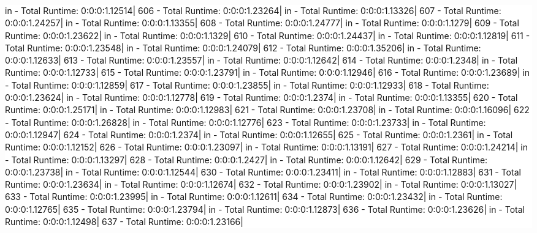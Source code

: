 in - Total Runtime: 0:0:0:1.12514|
606 - Total Runtime: 0:0:0:1.23264|
in - Total Runtime: 0:0:0:1.13326|
607 - Total Runtime: 0:0:0:1.24257|
in - Total Runtime: 0:0:0:1.13355|
608 - Total Runtime: 0:0:0:1.24777|
in - Total Runtime: 0:0:0:1.1279|
609 - Total Runtime: 0:0:0:1.23622|
in - Total Runtime: 0:0:0:1.1329|
610 - Total Runtime: 0:0:0:1.24437|
in - Total Runtime: 0:0:0:1.12819|
611 - Total Runtime: 0:0:0:1.23548|
in - Total Runtime: 0:0:0:1.24079|
612 - Total Runtime: 0:0:0:1.35206|
in - Total Runtime: 0:0:0:1.12633|
613 - Total Runtime: 0:0:0:1.23557|
in - Total Runtime: 0:0:0:1.12642|
614 - Total Runtime: 0:0:0:1.2348|
in - Total Runtime: 0:0:0:1.12733|
615 - Total Runtime: 0:0:0:1.23791|
in - Total Runtime: 0:0:0:1.12946|
616 - Total Runtime: 0:0:0:1.23689|
in - Total Runtime: 0:0:0:1.12859|
617 - Total Runtime: 0:0:0:1.23855|
in - Total Runtime: 0:0:0:1.12933|
618 - Total Runtime: 0:0:0:1.23624|
in - Total Runtime: 0:0:0:1.12778|
619 - Total Runtime: 0:0:0:1.2374|
in - Total Runtime: 0:0:0:1.13355|
620 - Total Runtime: 0:0:0:1.25171|
in - Total Runtime: 0:0:0:1.12983|
621 - Total Runtime: 0:0:0:1.23708|
in - Total Runtime: 0:0:0:1.16096|
622 - Total Runtime: 0:0:0:1.26828|
in - Total Runtime: 0:0:0:1.12776|
623 - Total Runtime: 0:0:0:1.23733|
in - Total Runtime: 0:0:0:1.12947|
624 - Total Runtime: 0:0:0:1.2374|
in - Total Runtime: 0:0:0:1.12655|
625 - Total Runtime: 0:0:0:1.2361|
in - Total Runtime: 0:0:0:1.12152|
626 - Total Runtime: 0:0:0:1.23097|
in - Total Runtime: 0:0:0:1.13191|
627 - Total Runtime: 0:0:0:1.24214|
in - Total Runtime: 0:0:0:1.13297|
628 - Total Runtime: 0:0:0:1.2427|
in - Total Runtime: 0:0:0:1.12642|
629 - Total Runtime: 0:0:0:1.23738|
in - Total Runtime: 0:0:0:1.12544|
630 - Total Runtime: 0:0:0:1.23411|
in - Total Runtime: 0:0:0:1.12883|
631 - Total Runtime: 0:0:0:1.23634|
in - Total Runtime: 0:0:0:1.12674|
632 - Total Runtime: 0:0:0:1.23902|
in - Total Runtime: 0:0:0:1.13027|
633 - Total Runtime: 0:0:0:1.23995|
in - Total Runtime: 0:0:0:1.12611|
634 - Total Runtime: 0:0:0:1.23432|
in - Total Runtime: 0:0:0:1.12765|
635 - Total Runtime: 0:0:0:1.23794|
in - Total Runtime: 0:0:0:1.12873|
636 - Total Runtime: 0:0:0:1.23626|
in - Total Runtime: 0:0:0:1.12498|
637 - Total Runtime: 0:0:0:1.23166|